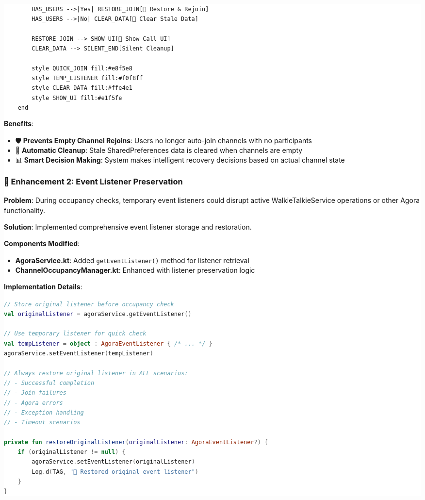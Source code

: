 ```mermaid
        HAS_USERS -->|Yes| RESTORE_JOIN[🔄 Restore & Rejoin]
        HAS_USERS -->|No| CLEAR_DATA[🧹 Clear Stale Data]
        
        RESTORE_JOIN --> SHOW_UI[📱 Show Call UI]
        CLEAR_DATA --> SILENT_END[Silent Cleanup]
        
        style QUICK_JOIN fill:#e8f5e8
        style TEMP_LISTENER fill:#f0f8ff
        style CLEAR_DATA fill:#ffe4e1
        style SHOW_UI fill:#e1f5fe
    end
```

**Benefits**:
- 🛡️ **Prevents Empty Channel Rejoins**: Users no longer auto-join channels with no participants
- 🧹 **Automatic Cleanup**: Stale SharedPreferences data is cleared when channels are empty
- 📊 **Smart Decision Making**: System makes intelligent recovery decisions based on actual channel state

### **🔧 Enhancement 2: Event Listener Preservation**

**Problem**: During occupancy checks, temporary event listeners could disrupt active WalkieTalkieService operations or other Agora functionality.

**Solution**: Implemented comprehensive event listener storage and restoration.

**Components Modified**:
- **AgoraService.kt**: Added `getEventListener()` method for listener retrieval
- **ChannelOccupancyManager.kt**: Enhanced with listener preservation logic

**Implementation Details**:
```kotlin
// Store original listener before occupancy check
val originalListener = agoraService.getEventListener()

// Use temporary listener for quick check
val tempListener = object : AgoraEventListener { /* ... */ }
agoraService.setEventListener(tempListener)

// Always restore original listener in ALL scenarios:
// - Successful completion
// - Join failures  
// - Agora errors
// - Exception handling
// - Timeout scenarios

private fun restoreOriginalListener(originalListener: AgoraEventListener?) {
    if (originalListener != null) {
        agoraService.setEventListener(originalListener)
        Log.d(TAG, "🔄 Restored original event listener")
    }
}
```
